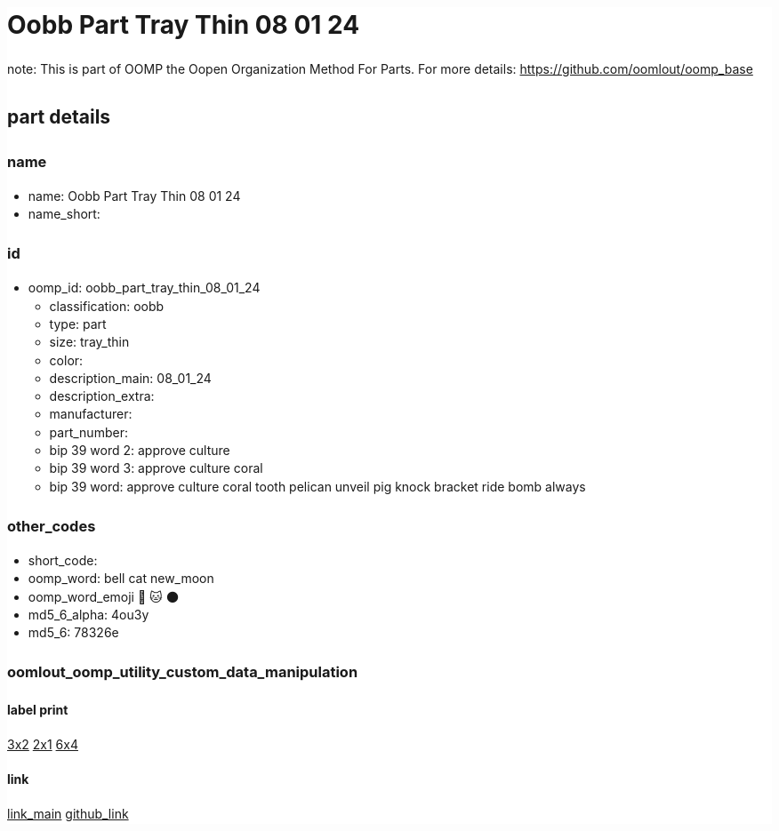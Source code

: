 # Oobb Part Tray Thin 08 01 24  

note: This is part of OOMP the Oopen Organization Method For Parts. For more details: https://github.com/oomlout/oomp_base

##  part details





### name
* name: Oobb Part Tray Thin 08 01 24
* name_short: 
### id
* oomp_id: oobb_part_tray_thin_08_01_24
  * classification: oobb
  * type: part
  * size: tray_thin
  * color: 
  * description_main: 08_01_24
  * description_extra: 
  * manufacturer: 
  * part_number: 
  * bip 39 word 2: approve culture
  * bip 39 word 3: approve culture coral
  * bip 39 word: approve culture coral tooth pelican unveil pig knock bracket ride bomb always

### other_codes
* short_code: 
* oomp_word: bell cat new_moon
* oomp_word_emoji :bell: :cat: :new_moon:
* md5_6_alpha: 4ou3y
* md5_6: 78326e






### oomlout_oomp_utility_custom_data_manipulation
#### label print
[3x2](http://192.168.1.245:1112/?label=oomp%204ou3y)
[2x1](http://192.168.1.242:1112/?label=oomp%204ou3y)
[6x4](http://192.168.1.55:1112/?label=oomp%204ou3y)    

#### link

[link_main](https://github.com/oomlout/oomlout_oomp_current_version_messy/tree/main/parts/oobb_part_tray_thin_08_01_24) [github_link](https://github.com/oomlout/oomlout_oomp_part_src/tree/main/parts/oobb_part_tray_thin_08_01_24)                             
